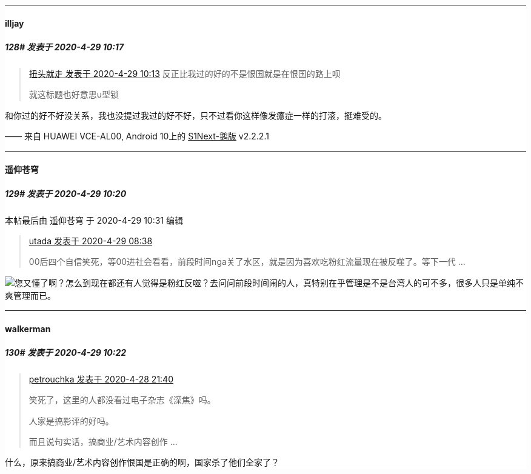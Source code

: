 





*****

####  illjay  
##### 128#       发表于 2020-4-29 10:17



<blockquote><a href="httphttps://bbs.saraba1st.com/2b/forum.php?mod=redirect&amp;goto=findpost&amp;pid=47243387&amp;ptid=1930829" target="_blank">扭头就走 发表于 2020-4-29 10:13</a>
反正比我过的好的不是恨国就是在恨国的路上呗


就这标题也好意思u型锁</blockquote>
和你过的好不好没关系，我也没提过我过的好不好，只不过看你这样像发癔症一样的打滚，挺难受的。

—— 来自 HUAWEI VCE-AL00, Android 10上的 [S1Next-鹅版](https://github.com/ykrank/S1-Next/releases) v2.2.2.1







*****

####  遥仰苍穹  
##### 129#       发表于 2020-4-29 10:20



 本帖最后由 遥仰苍穹 于 2020-4-29 10:31 编辑 
<blockquote><a href="httphttps://bbs.saraba1st.com/2b/forum.php?mod=redirect&amp;goto=findpost&amp;pid=47242447&amp;ptid=1930829" target="_blank">utada 发表于 2020-4-29 08:38</a>

00后四个自信笑死，等00进社会看看，前段时间nga关了水区，就是因为喜欢吃粉红流量现在被反噬了。等下一代 ...</blockquote>
<img src="https://static.saraba1st.com/image/smiley/face2017/037.png" referrerpolicy="no-referrer">您又懂了啊？怎么到现在都还有人觉得是粉红反噬？去问问前段时间闹的人，真特别在乎管理是不是台湾人的可不多，很多人只是单纯不爽管理而已。







*****

####  walkerman  
##### 130#       发表于 2020-4-29 10:22



<blockquote><a href="httphttps://bbs.saraba1st.com/2b/forum.php?mod=redirect&amp;goto=findpost&amp;pid=47239633&amp;ptid=1930829" target="_blank">petrouchka 发表于 2020-4-28 21:40</a>

笑死了，这里的人都没看过电子杂志《深焦》吗。

人家是搞影评的好吗。

而且说句实话，搞商业/艺术内容创作 ...</blockquote>
什么，原来搞商业/艺术内容创作恨国是正确的啊，国家杀了他们全家了？
